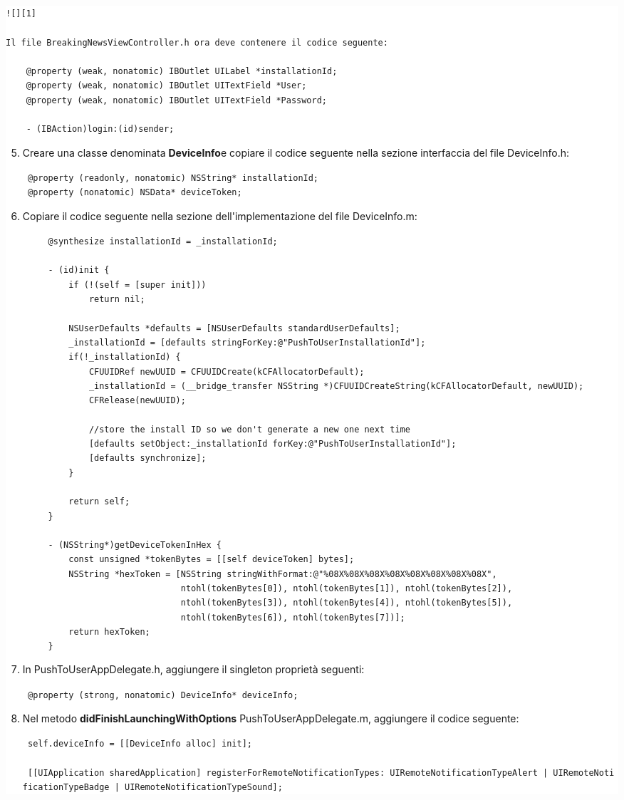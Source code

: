     ![][1]

    Il file BreakingNewsViewController.h ora deve contenere il codice seguente:

        @property (weak, nonatomic) IBOutlet UILabel *installationId;
        @property (weak, nonatomic) IBOutlet UITextField *User;
        @property (weak, nonatomic) IBOutlet UITextField *Password;

        - (IBAction)login:(id)sender;

5. Creare una classe denominata **DeviceInfo**e copiare il codice seguente nella sezione interfaccia del file DeviceInfo.h:

        @property (readonly, nonatomic) NSString* installationId;
        @property (nonatomic) NSData* deviceToken;

6. Copiare il codice seguente nella sezione dell'implementazione del file DeviceInfo.m:

            @synthesize installationId = _installationId;

            - (id)init {
                if (!(self = [super init]))
                    return nil;

                NSUserDefaults *defaults = [NSUserDefaults standardUserDefaults];
                _installationId = [defaults stringForKey:@"PushToUserInstallationId"];
                if(!_installationId) {
                    CFUUIDRef newUUID = CFUUIDCreate(kCFAllocatorDefault);
                    _installationId = (__bridge_transfer NSString *)CFUUIDCreateString(kCFAllocatorDefault, newUUID);
                    CFRelease(newUUID);

                    //store the install ID so we don't generate a new one next time
                    [defaults setObject:_installationId forKey:@"PushToUserInstallationId"];
                    [defaults synchronize];
                }

                return self;
            }

            - (NSString*)getDeviceTokenInHex {
                const unsigned *tokenBytes = [[self deviceToken] bytes];
                NSString *hexToken = [NSString stringWithFormat:@"%08X%08X%08X%08X%08X%08X%08X%08X",
                                      ntohl(tokenBytes[0]), ntohl(tokenBytes[1]), ntohl(tokenBytes[2]),
                                      ntohl(tokenBytes[3]), ntohl(tokenBytes[4]), ntohl(tokenBytes[5]),
                                      ntohl(tokenBytes[6]), ntohl(tokenBytes[7])];
                return hexToken;
            }

7. In PushToUserAppDelegate.h, aggiungere il singleton proprietà seguenti:

        @property (strong, nonatomic) DeviceInfo* deviceInfo;

8. Nel metodo **didFinishLaunchingWithOptions** PushToUserAppDelegate.m, aggiungere il codice seguente:

        self.deviceInfo = [[DeviceInfo alloc] init];

        [[UIApplication sharedApplication] registerForRemoteNotificationTypes: UIRemoteNotificationTypeAlert | UIRemoteNotificationTypeBadge | UIRemoteNotificationTypeSound];


[0]: ./media/notification-hubs-ios-aspnet-register-user-push-notifications/notification-hub-user-aspnet-ios1.png
[1]: ./media/notification-hubs-ios-aspnet-register-user-push-notifications/notification-hub-user-aspnet-ios2.png
[Informare gli utenti con gli hub di notifica]: /manage/services/notification-hubs/notify-users-aspnet
[Guida introduttiva a hub di notifica]: /manage/services/notification-hubs/get-started-notification-hubs-ios